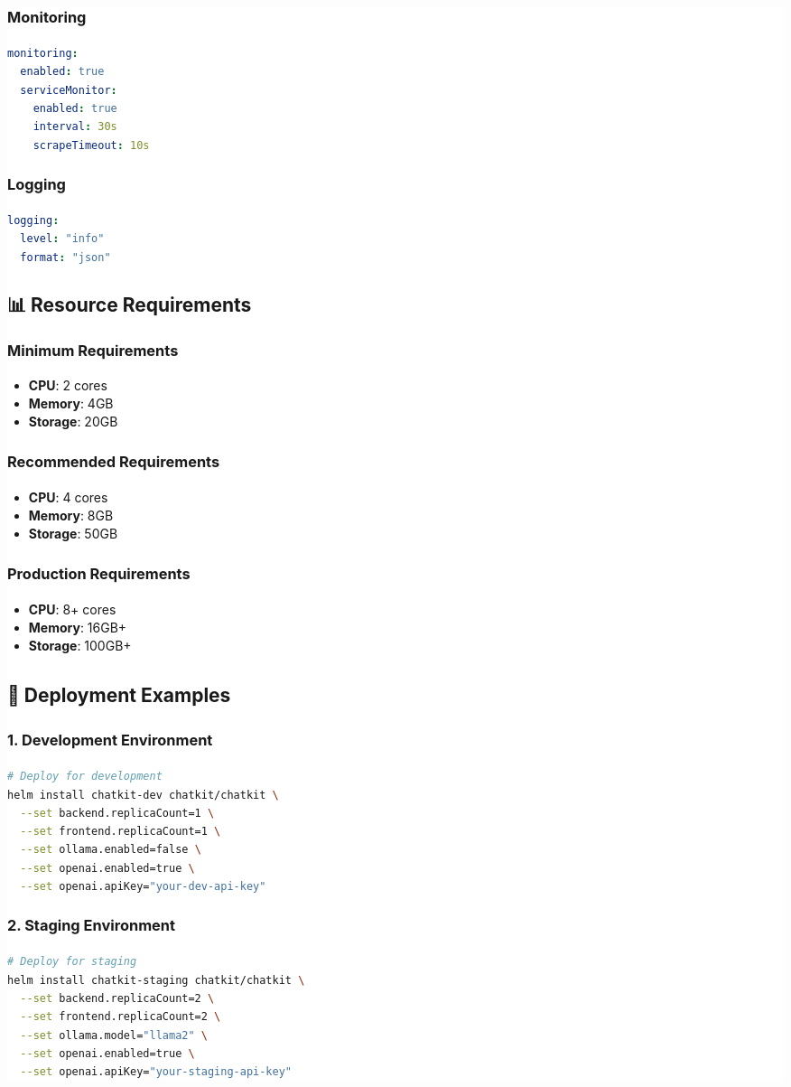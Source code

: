 ### Monitoring
```yaml
monitoring:
  enabled: true
  serviceMonitor:
    enabled: true
    interval: 30s
    scrapeTimeout: 10s
```

### Logging
```yaml
logging:
  level: "info"
  format: "json"
```

## 📊 Resource Requirements

### Minimum Requirements
- **CPU**: 2 cores
- **Memory**: 4GB
- **Storage**: 20GB

### Recommended Requirements
- **CPU**: 4 cores
- **Memory**: 8GB
- **Storage**: 50GB

### Production Requirements
- **CPU**: 8+ cores
- **Memory**: 16GB+
- **Storage**: 100GB+

## 🚀 Deployment Examples

### 1. Development Environment
```bash
# Deploy for development
helm install chatkit-dev chatkit/chatkit \
  --set backend.replicaCount=1 \
  --set frontend.replicaCount=1 \
  --set ollama.enabled=false \
  --set openai.enabled=true \
  --set openai.apiKey="your-dev-api-key"
```

### 2. Staging Environment
```bash
# Deploy for staging
helm install chatkit-staging chatkit/chatkit \
  --set backend.replicaCount=2 \
  --set frontend.replicaCount=2 \
  --set ollama.model="llama2" \
  --set openai.enabled=true \
  --set openai.apiKey="your-staging-api-key"
```
